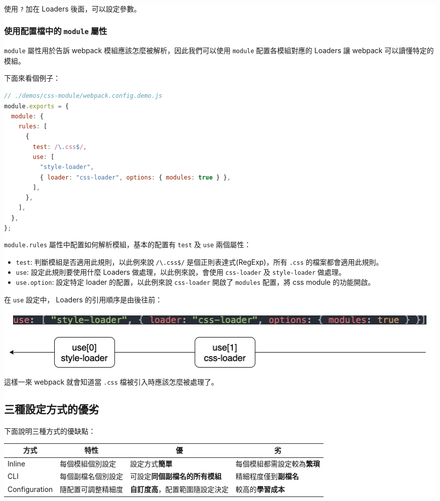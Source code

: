 使用 `?` 加在 Loaders 後面，可以設定參數。

### 使用配置檔中的 `module` 屬性

`module` 屬性用於告訴 webpack 模組應該怎麼被解析，因此我們可以使用 `module` 配置各模組對應的 Loaders 讓 webpack 可以讀懂特定的模組。

下面來看個例子：

```js
// ./demos/css-module/webpack.config.demo.js
module.exports = {
  module: {
    rules: [
      {
        test: /\.css$/,
        use: [
          "style-loader",
          { loader: "css-loader", options: { modules: true } },
        ],
      },
    ],
  },
};
```

`module.rules` 屬性中配置如何解析模組，基本的配置有 `test` 及 `use` 兩個屬性：

- `test`: 判斷模組是否適用此規則，以此例來說 `/\.css$/` 是個正則表達式(RegExp)，所有 `.css` 的檔案都會適用此規則。
- `use`: 設定此規則要使用什麼 Loaders 做處理，以此例來說，會使用 `css-loader` 及 `style-loader` 做處理。
- `use.option`: 設定特定 loader 的配置，以此例來說 `css-loader` 開啟了 `modules` 配置，將 css module 的功能開啟。

在 `use` 設定中， Loaders 的引用順序是由後往前：

![module-rules-use](./assets/module-rules-use.png)

這樣一來 webpack 就會知道當 `.css` 檔被引入時應該怎麼被處理了。

## 三種設定方式的優劣

下面說明三種方式的優缺點：

| 方式          | 特性               | 優                               | 劣                           |
| ------------- | ------------------ | -------------------------------- | ---------------------------- |
| Inline        | 每個模組個別設定   | 設定方式**簡單**                 | 每個模組都需設定較為**繁瑣** |
| CLI           | 每個副檔名個別設定 | 可設定**同個副檔名的所有模組**   | 精細程度僅到**副檔名**       |
| Configuration | 隨配置可調整精細度 | **自訂度高**，配置範圍隨設定決定 | 較高的**學習成本**           |
